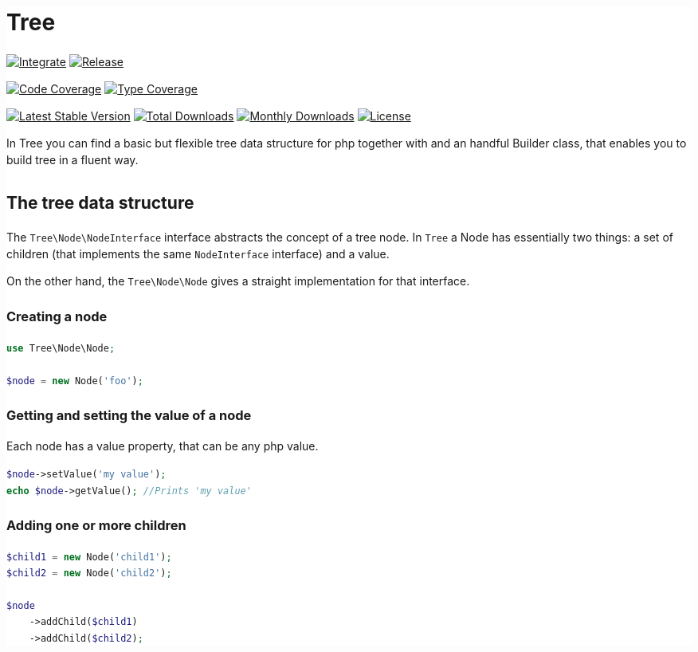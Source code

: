 # Tree

[![Integrate](https://github.com/nicmart/Tree/workflows/Integrate/badge.svg?branch=master)](https://github.com/nicmart/Tree/actions)
[![Release](https://github.com/nicmart/Tree/workflows/Release/badge.svg?branch=master)](https://github.com/nicmart/Tree/actions)

[![Code Coverage](https://codecov.io/gh/nicmart/tree/branch/master/graph/badge.svg)](https://codecov.io/gh/nicmart/tree)
[![Type Coverage](https://shepherd.dev/github/nicmart/tree/coverage.svg)](https://shepherd.dev/github/nicmart/tree)

[![Latest Stable Version](https://poser.pugx.org/nicmart/tree/v/stable)](https://packagist.org/packages/nicmart/tree)
[![Total Downloads](https://poser.pugx.org/nicmart/tree/downloads)](https://packagist.org/packages/nicmart/tree)
[![Monthly Downloads](http://poser.pugx.org/nicmart/tree/d/monthly)](https://packagist.org/packages/nicmart/tree)
[![License](https://poser.pugx.org/nicmart/tree/license)](https://packagist.org/packages/nicmart/tree)

In Tree you can find a basic but flexible tree data structure for php together with and an handful Builder class, that enables you to build tree in a fluent way.

## The tree data structure

The `Tree\Node\NodeInterface` interface abstracts the concept of a tree node. In `Tree` a Node has essentially two things:
a set of children (that implements the same `NodeInterface` interface) and a value.

On the other hand, the `Tree\Node\Node` gives a straight implementation for that interface.

### Creating a node

```php
use Tree\Node\Node;

$node = new Node('foo');
```

### Getting and setting the value of a node

Each node has a value property, that can be any php value.
```php
$node->setValue('my value');
echo $node->getValue(); //Prints 'my value'
```

### Adding one or more children

```php
$child1 = new Node('child1');
$child2 = new Node('child2');

$node
    ->addChild($child1)
    ->addChild($child2);
```
